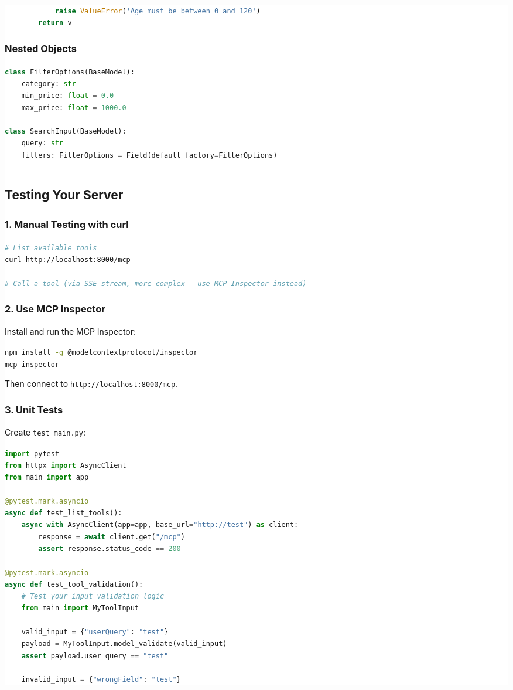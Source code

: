 ```python
            raise ValueError('Age must be between 0 and 120')
        return v
```

### Nested Objects

```python
class FilterOptions(BaseModel):
    category: str
    min_price: float = 0.0
    max_price: float = 1000.0

class SearchInput(BaseModel):
    query: str
    filters: FilterOptions = Field(default_factory=FilterOptions)
```

---

## Testing Your Server

### 1. Manual Testing with curl

```bash
# List available tools
curl http://localhost:8000/mcp

# Call a tool (via SSE stream, more complex - use MCP Inspector instead)
```

### 2. Use MCP Inspector

Install and run the MCP Inspector:

```bash
npm install -g @modelcontextprotocol/inspector
mcp-inspector
```

Then connect to `http://localhost:8000/mcp`.

### 3. Unit Tests

Create `test_main.py`:

```python
import pytest
from httpx import AsyncClient
from main import app

@pytest.mark.asyncio
async def test_list_tools():
    async with AsyncClient(app=app, base_url="http://test") as client:
        response = await client.get("/mcp")
        assert response.status_code == 200

@pytest.mark.asyncio
async def test_tool_validation():
    # Test your input validation logic
    from main import MyToolInput

    valid_input = {"userQuery": "test"}
    payload = MyToolInput.model_validate(valid_input)
    assert payload.user_query == "test"

    invalid_input = {"wrongField": "test"}
```